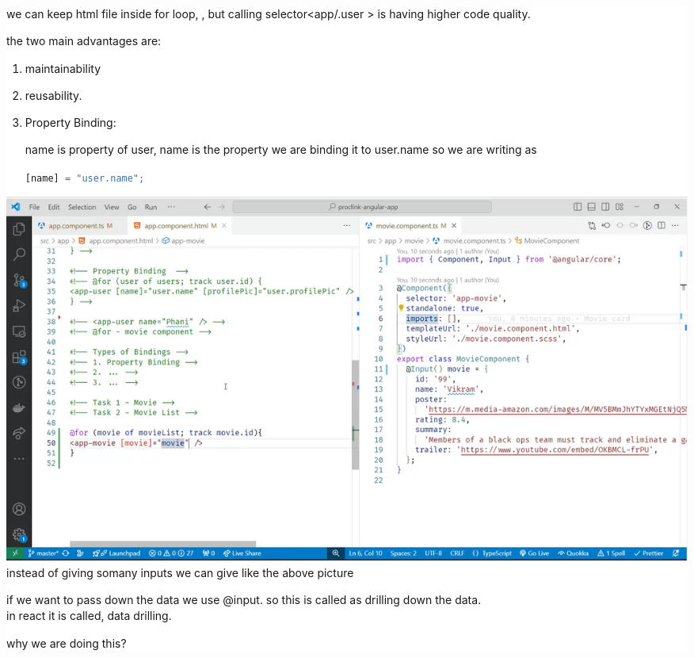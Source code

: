 we can keep html file inside for loop,
,
but calling selector<app/.user > is having higher code quality.

the two main advantages are:

1. maintainability
2. reusability.

3. Property Binding:

   name is property of user,
   name is the property we are binding it to user.name
   so we are writing as

   ```js
   [name] = "user.name";
   ```

![alt text](image-94.png)
instead of giving somany inputs we can give like the above picture

if we want to pass down the data we use @input.
so this is called as drilling down the data.  
 in react it is called, data drilling.

why we are doing this?
